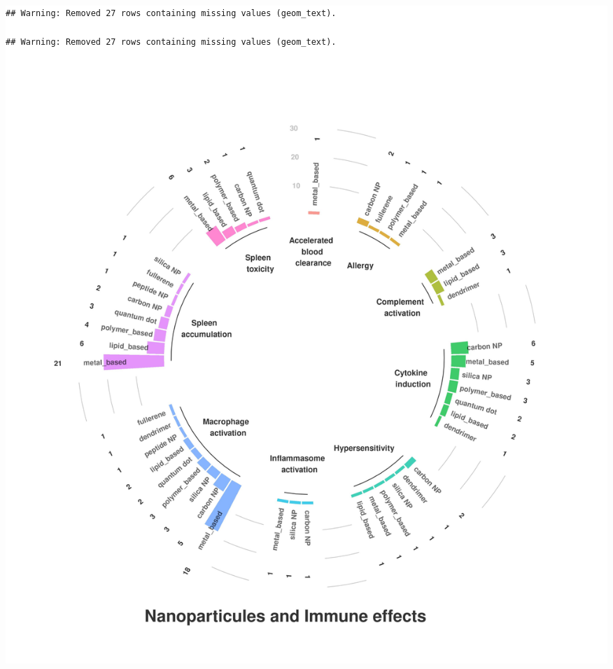     ## Warning: Removed 27 rows containing missing values (geom_text).
    
    ## Warning: Removed 27 rows containing missing values (geom_text).

![](Result_mining_HQ_files/figure-gfm/unnamed-chunk-27-1.jpeg)
